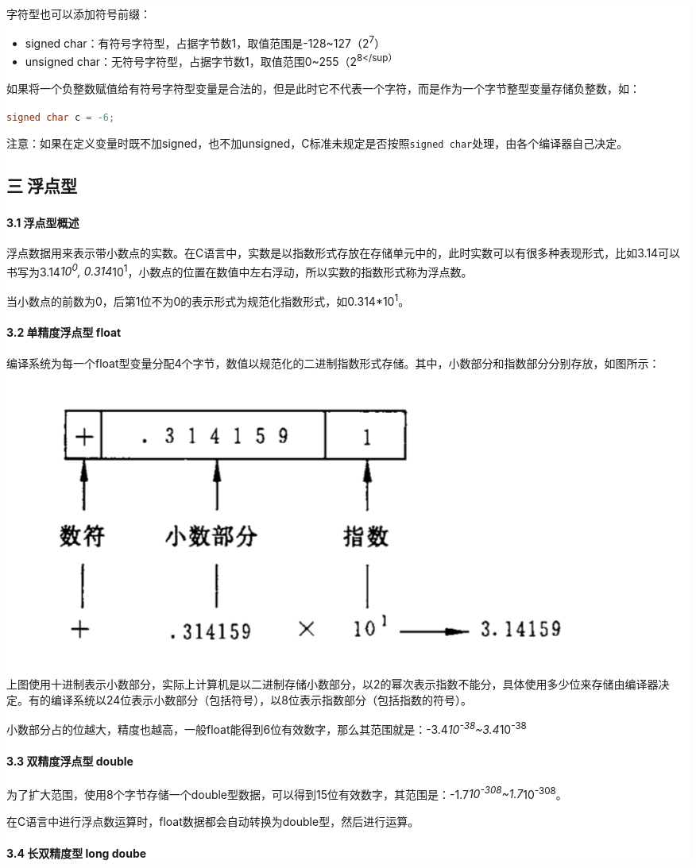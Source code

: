 字符型也可以添加符号前缀：
- signed char：有符号字符型，占据字节数1，取值范围是-128~127（2<sup>7</sup>）
- unsigned char：无符号字符型，占据字节数1，取值范围0~255（2<sup>8</sup）

如果将一个负整数赋值给有符号字符型变量是合法的，但是此时它不代表一个字符，而是作为一个字节整型变量存储负整数，如：
```c
signed char c = -6;
```

注意：如果在定义变量时既不加signed，也不加unsigned，C标准未规定是否按照`signed char`处理，由各个编译器自己决定。

## 三 浮点型

#### 3.1 浮点型概述

浮点数据用来表示带小数点的实数。在C语言中，实数是以指数形式存放在存储单元中的，此时实数可以有很多种表现形式，比如3.14可以书写为3.14*10<sup>0</sup>,
0.314*10<sup>1</sup>，小数点的位置在数值中左右浮动，所以实数的指数形式称为浮点数。  

当小数点的前数为0，后第1位不为0的表示形式为规范化指数形式，如0.314*10<sup>1</sup>。  

#### 3.2 单精度浮点型 float

编译系统为每一个float型变量分配4个字节，数值以规范化的二进制指数形式存储。其中，小数部分和指数部分分别存放，如图所示：  

![](../images/program/04-float.png)  

上图使用十进制表示小数部分，实际上计算机是以二进制存储小数部分，以2的幂次表示指数不能分，具体使用多少位来存储由编译器决定。有的编译系统以24位表示小数部分（包括符号），以8位表示指数部分（包括指数的符号）。  

小数部分占的位越大，精度也越高，一般float能得到6位有效数字，那么其范围就是：-3.4*10<sup>-38</sup>~3.4*10<sup>-38</sup>

#### 3.3 双精度浮点型 double

为了扩大范围，使用8个字节存储一个double型数据，可以得到15位有效数字，其范围是：-1.7*10<sup>-308</sup>~1.7*10<sup>-308</sup>。  

在C语言中进行浮点数运算时，float数据都会自动转换为double型，然后进行运算。  

#### 3.4 长双精度型 long doube

